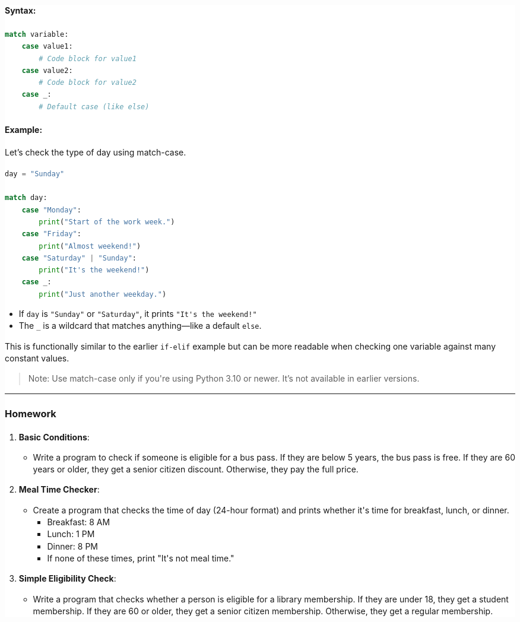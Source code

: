 #### **Syntax**:

```python
match variable:
    case value1:
        # Code block for value1
    case value2:
        # Code block for value2
    case _:
        # Default case (like else)
```

#### **Example**:

Let’s check the type of day using match-case.

```python
day = "Sunday"

match day:
    case "Monday":
        print("Start of the work week.")
    case "Friday":
        print("Almost weekend!")
    case "Saturday" | "Sunday":
        print("It's the weekend!")
    case _:
        print("Just another weekday.")
```

* If `day` is `"Sunday"` or `"Saturday"`, it prints `"It's the weekend!"`
* The `_` is a wildcard that matches anything—like a default `else`.

This is functionally similar to the earlier `if-elif` example but can be more readable when checking one variable against many constant values.

> Note: Use match-case only if you're using Python 3.10 or newer. It’s not available in earlier versions.

---

### **Homework**

1. **Basic Conditions**:
   - Write a program to check if someone is eligible for a bus pass. If they are below 5 years, the bus pass is free. If they are 60 years or older, they get a senior citizen discount. Otherwise, they pay the full price.
   
2. **Meal Time Checker**:
   - Create a program that checks the time of day (24-hour format) and prints whether it's time for breakfast, lunch, or dinner.
     - Breakfast: 8 AM
     - Lunch: 1 PM
     - Dinner: 8 PM
     - If none of these times, print "It's not meal time."

3. **Simple Eligibility Check**:
   - Write a program that checks whether a person is eligible for a library membership. If they are under 18, they get a student membership. If they are 60 or older, they get a senior citizen membership. Otherwise, they get a regular membership.
